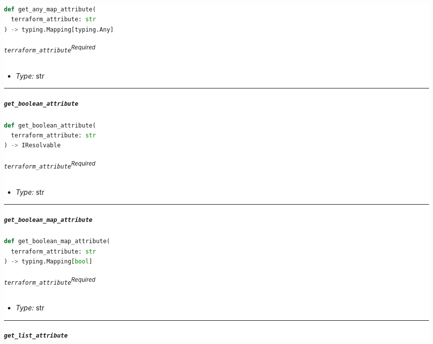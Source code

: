 ```python
def get_any_map_attribute(
  terraform_attribute: str
) -> typing.Mapping[typing.Any]
```

###### `terraform_attribute`<sup>Required</sup> <a name="terraform_attribute" id="@cdktf/provider-spotinst.dataIntegration.DataIntegration.getAnyMapAttribute.parameter.terraformAttribute"></a>

- *Type:* str

---

##### `get_boolean_attribute` <a name="get_boolean_attribute" id="@cdktf/provider-spotinst.dataIntegration.DataIntegration.getBooleanAttribute"></a>

```python
def get_boolean_attribute(
  terraform_attribute: str
) -> IResolvable
```

###### `terraform_attribute`<sup>Required</sup> <a name="terraform_attribute" id="@cdktf/provider-spotinst.dataIntegration.DataIntegration.getBooleanAttribute.parameter.terraformAttribute"></a>

- *Type:* str

---

##### `get_boolean_map_attribute` <a name="get_boolean_map_attribute" id="@cdktf/provider-spotinst.dataIntegration.DataIntegration.getBooleanMapAttribute"></a>

```python
def get_boolean_map_attribute(
  terraform_attribute: str
) -> typing.Mapping[bool]
```

###### `terraform_attribute`<sup>Required</sup> <a name="terraform_attribute" id="@cdktf/provider-spotinst.dataIntegration.DataIntegration.getBooleanMapAttribute.parameter.terraformAttribute"></a>

- *Type:* str

---

##### `get_list_attribute` <a name="get_list_attribute" id="@cdktf/provider-spotinst.dataIntegration.DataIntegration.getListAttribute"></a>
